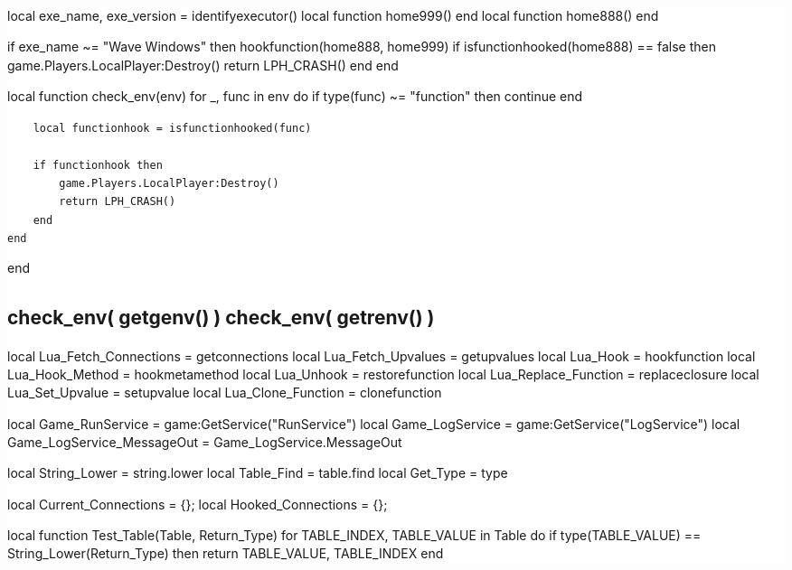 local exe_name, exe_version = identifyexecutor()
local function home999() end
local function home888() end

if exe_name ~= "Wave Windows" then
    hookfunction(home888, home999)
    if isfunctionhooked(home888) == false then
        game.Players.LocalPlayer:Destroy()
        return LPH_CRASH()
    end
end 

local function check_env(env)
    for _, func in env do
        if type(func) ~= "function" then
            continue
        end

        local functionhook = isfunctionhooked(func)

        if functionhook then
            game.Players.LocalPlayer:Destroy()
            return LPH_CRASH()
        end
    end
end

check_env( getgenv() )
check_env( getrenv() )
--

local Lua_Fetch_Connections = getconnections
local Lua_Fetch_Upvalues = getupvalues
local Lua_Hook = hookfunction 
local Lua_Hook_Method = hookmetamethod
local Lua_Unhook = restorefunction
local Lua_Replace_Function = replaceclosure
local Lua_Set_Upvalue = setupvalue
local Lua_Clone_Function = clonefunction

local Game_RunService = game:GetService("RunService")
local Game_LogService = game:GetService("LogService")
local Game_LogService_MessageOut = Game_LogService.MessageOut

local String_Lower = string.lower
local Table_Find = table.find
local Get_Type = type

local Current_Connections = {};
local Hooked_Connections = {};

local function Test_Table(Table, Return_Type)
for TABLE_INDEX, TABLE_VALUE in Table do
    if type(TABLE_VALUE) == String_Lower(Return_Type) then
        return TABLE_VALUE, TABLE_INDEX
    end
